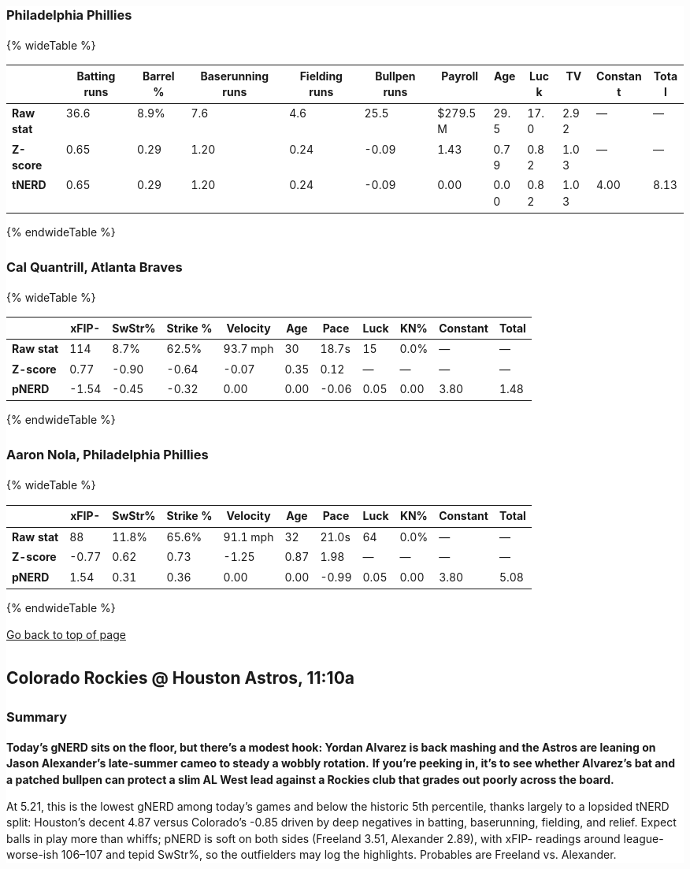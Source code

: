 ### Philadelphia Phillies

{% wideTable %}

|              | Batting runs | Barrel % | Baserunning runs | Fielding runs | Bullpen runs | Payroll | Age   | Luck | TV   | Constant | Total |
| ------------ | ------------ | -------- | ----------- | -------- | ------------ | ------- | ----- | ---- | ---- | -------- | ----- |
| **Raw stat** | 36.6 | 8.9% | 7.6 | 4.6 | 25.5 | $279.5M | 29.5 | 17.0 | 2.92 | — | — |
| **Z-score** | 0.65 | 0.29 | 1.20 | 0.24 | -0.09 | 1.43 | 0.79 | 0.82 | 1.03 | — | — |
| **tNERD** | 0.65 | 0.29 | 1.20 | 0.24 | -0.09 | 0.00 | 0.00 | 0.82 | 1.03 | 4.00 | 8.13 |
{% endwideTable %}

### Cal Quantrill, Atlanta Braves

{% wideTable %}

|              | xFIP- | SwStr% | Strike % | Velocity | Age   | Pace  | Luck | KN%  | Constant | Total |
| ------------ | ----- | ------ | -------- | -------- | ----- | ----- | ---- | ---- | -------- | ----- |
| **Raw stat** | 114 | 8.7% | 62.5% | 93.7 mph | 30 | 18.7s | 15 | 0.0% | — | — |
| **Z-score** | 0.77 | -0.90 | -0.64 | -0.07 | 0.35 | 0.12 | — | — | — | — |
| **pNERD** | -1.54 | -0.45 | -0.32 | 0.00 | 0.00 | -0.06 | 0.05 | 0.00 | 3.80 | 1.48 |
{% endwideTable %}

### Aaron Nola, Philadelphia Phillies

{% wideTable %}

|              | xFIP- | SwStr% | Strike % | Velocity | Age   | Pace  | Luck | KN%  | Constant | Total |
| ------------ | ----- | ------ | -------- | -------- | ----- | ----- | ---- | ---- | -------- | ----- |
| **Raw stat** | 88 | 11.8% | 65.6% | 91.1 mph | 32 | 21.0s | 64 | 0.0% | — | — |
| **Z-score** | -0.77 | 0.62 | 0.73 | -1.25 | 0.87 | 1.98 | — | — | — | — |
| **pNERD** | 1.54 | 0.31 | 0.36 | 0.00 | 0.00 | -0.99 | 0.05 | 0.00 | 3.80 | 5.08 |
{% endwideTable %}


[Go back to top of page](#)

## Colorado Rockies @ Houston Astros, 11:10a

### Summary

**Today’s gNERD sits on the floor, but there’s a modest hook: Yordan Alvarez is back mashing and the Astros are leaning on Jason Alexander’s late-summer cameo to steady a wobbly rotation.** **If you’re peeking in, it’s to see whether Alvarez’s bat and a patched bullpen can protect a slim AL West lead against a Rockies club that grades out poorly across the board.** 

At 5.21, this is the lowest gNERD among today’s games and below the historic 5th percentile, thanks largely to a lopsided tNERD split: Houston’s decent 4.87 versus Colorado’s -0.85 driven by deep negatives in batting, baserunning, fielding, and relief. Expect balls in play more than whiffs; pNERD is soft on both sides (Freeland 3.51, Alexander 2.89), with xFIP- readings around league-worse-ish 106–107 and tepid SwStr%, so the outfielders may log the highlights. Probables are Freeland vs. Alexander. 
